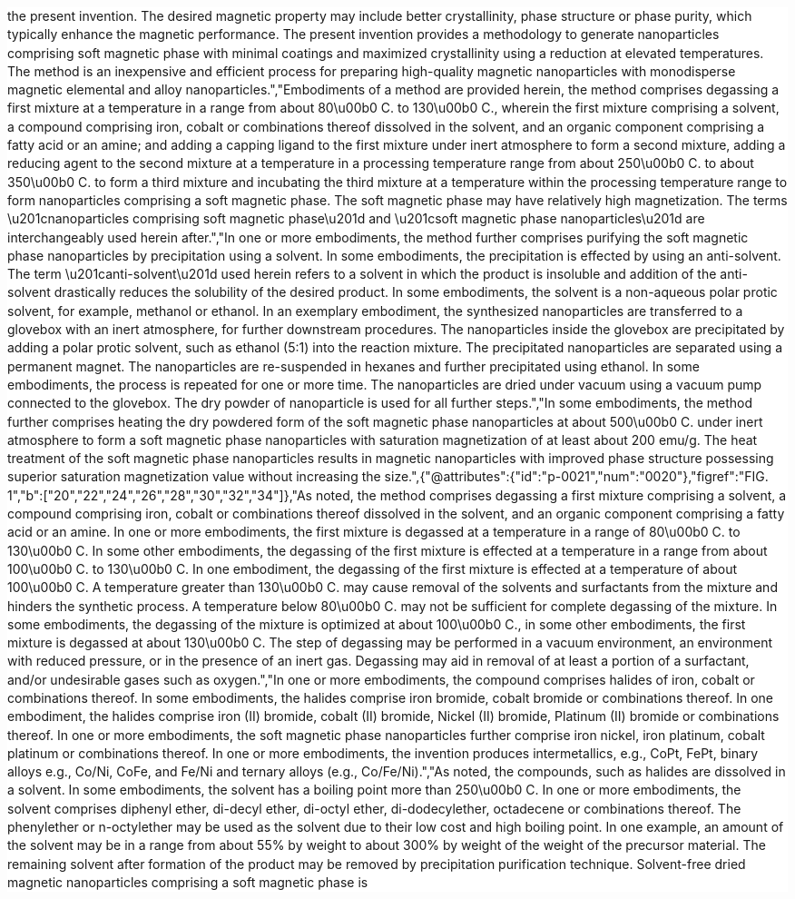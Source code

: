 the present invention. The desired magnetic property may include better crystallinity, phase structure or phase purity, which typically enhance the magnetic performance. The present invention provides a methodology to generate nanoparticles comprising soft magnetic phase with minimal coatings and maximized crystallinity using a reduction at elevated temperatures. The method is an inexpensive and efficient process for preparing high-quality magnetic nanoparticles with monodisperse magnetic elemental and alloy nanoparticles.","Embodiments of a method are provided herein, the method comprises degassing a first mixture at a temperature in a range from about 80\u00b0 C. to 130\u00b0 C., wherein the first mixture comprising a solvent, a compound comprising iron, cobalt or combinations thereof dissolved in the solvent, and an organic component comprising a fatty acid or an amine; and adding a capping ligand to the first mixture under inert atmosphere to form a second mixture, adding a reducing agent to the second mixture at a temperature in a processing temperature range from about 250\u00b0 C. to about 350\u00b0 C. to form a third mixture and incubating the third mixture at a temperature within the processing temperature range to form nanoparticles comprising a soft magnetic phase. The soft magnetic phase may have relatively high magnetization. The terms \u201cnanoparticles comprising soft magnetic phase\u201d and \u201csoft magnetic phase nanoparticles\u201d are interchangeably used herein after.","In one or more embodiments, the method further comprises purifying the soft magnetic phase nanoparticles by precipitation using a solvent. In some embodiments, the precipitation is effected by using an anti-solvent. The term \u201canti-solvent\u201d used herein refers to a solvent in which the product is insoluble and addition of the anti-solvent drastically reduces the solubility of the desired product. In some embodiments, the solvent is a non-aqueous polar protic solvent, for example, methanol or ethanol. In an exemplary embodiment, the synthesized nanoparticles are transferred to a glovebox with an inert atmosphere, for further downstream procedures. The nanoparticles inside the glovebox are precipitated by adding a polar protic solvent, such as ethanol (5:1) into the reaction mixture. The precipitated nanoparticles are separated using a permanent magnet. The nanoparticles are re-suspended in hexanes and further precipitated using ethanol. In some embodiments, the process is repeated for one or more time. The nanoparticles are dried under vacuum using a vacuum pump connected to the glovebox. The dry powder of nanoparticle is used for all further steps.","In some embodiments, the method further comprises heating the dry powdered form of the soft magnetic phase nanoparticles at about 500\u00b0 C. under inert atmosphere to form a soft magnetic phase nanoparticles with saturation magnetization of at least about 200 emu\/g. The heat treatment of the soft magnetic phase nanoparticles results in magnetic nanoparticles with improved phase structure possessing superior saturation magnetization value without increasing the size.",{"@attributes":{"id":"p-0021","num":"0020"},"figref":"FIG. 1","b":["20","22","24","26","28","30","32","34"]},"As noted, the method comprises degassing  a first mixture  comprising a solvent, a compound comprising iron, cobalt or combinations thereof dissolved in the solvent, and an organic component comprising a fatty acid or an amine. In one or more embodiments, the first mixture is degassed  at a temperature in a range of 80\u00b0 C. to 130\u00b0 C. In some other embodiments, the degassing of the first mixture is effected at a temperature in a range from about 100\u00b0 C. to 130\u00b0 C. In one embodiment, the degassing of the first mixture is effected at a temperature of about 100\u00b0 C. A temperature greater than 130\u00b0 C. may cause removal of the solvents and surfactants from the mixture and hinders the synthetic process. A temperature below 80\u00b0 C. may not be sufficient for complete degassing of the mixture. In some embodiments, the degassing  of the mixture is optimized at about 100\u00b0 C., in some other embodiments, the first mixture is degassed  at about 130\u00b0 C. The step of degassing may be performed in a vacuum environment, an environment with reduced pressure, or in the presence of an inert gas. Degassing  may aid in removal of at least a portion of a surfactant, and\/or undesirable gases such as oxygen.","In one or more embodiments, the compound comprises halides of iron, cobalt or combinations thereof. In some embodiments, the halides comprise iron bromide, cobalt bromide or combinations thereof. In one embodiment, the halides comprise iron (II) bromide, cobalt (II) bromide, Nickel (II) bromide, Platinum (II) bromide or combinations thereof. In one or more embodiments, the soft magnetic phase nanoparticles further comprise iron nickel, iron platinum, cobalt platinum or combinations thereof. In one or more embodiments, the invention produces intermetallics, e.g., CoPt, FePt, binary alloys e.g., Co\/Ni, CoFe, and Fe\/Ni and ternary alloys (e.g., Co\/Fe\/Ni).","As noted, the compounds, such as halides are dissolved in a solvent. In some embodiments, the solvent has a boiling point more than 250\u00b0 C. In one or more embodiments, the solvent comprises diphenyl ether, di-decyl ether, di-octyl ether, di-dodecylether, octadecene or combinations thereof. The phenylether or n-octylether may be used as the solvent due to their low cost and high boiling point. In one example, an amount of the solvent may be in a range from about 55% by weight to about 300% by weight of the weight of the precursor material. The remaining solvent after formation of the product may be removed by precipitation purification technique. Solvent-free dried magnetic nanoparticles comprising a soft magnetic phase is